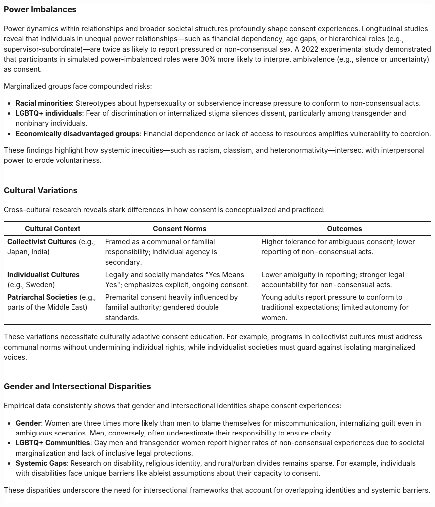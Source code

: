 
### **Power Imbalances**  
Power dynamics within relationships and broader societal structures profoundly shape consent experiences. Longitudinal studies reveal that individuals in unequal power relationships—such as financial dependency, age gaps, or hierarchical roles (e.g., supervisor-subordinate)—are twice as likely to report pressured or non-consensual sex. A 2022 experimental study demonstrated that participants in simulated power-imbalanced roles were 30% more likely to interpret ambivalence (e.g., silence or uncertainty) as consent.  

Marginalized groups face compounded risks:  
- **Racial minorities**: Stereotypes about hypersexuality or subservience increase pressure to conform to non-consensual acts.  
- **LGBTQ+ individuals**: Fear of discrimination or internalized stigma silences dissent, particularly among transgender and nonbinary individuals.  
- **Economically disadvantaged groups**: Financial dependence or lack of access to resources amplifies vulnerability to coercion.  

These findings highlight how systemic inequities—such as racism, classism, and heteronormativity—intersect with interpersonal power to erode voluntariness.  

---

### **Cultural Variations**  
Cross-cultural research reveals stark differences in how consent is conceptualized and practiced:  

| **Cultural Context** | **Consent Norms**                                                                 | **Outcomes**                                                                 |  
|-----------------------|---------------------------------------------------------------------------------|-----------------------------------------------------------------------------|  
| **Collectivist Cultures** (e.g., Japan, India) | Framed as a communal or familial responsibility; individual agency is secondary. | Higher tolerance for ambiguous consent; lower reporting of non-consensual acts. |  
| **Individualist Cultures** (e.g., Sweden)      | Legally and socially mandates "Yes Means Yes"; emphasizes explicit, ongoing consent. | Lower ambiguity in reporting; stronger legal accountability for non-consensual acts. |  
| **Patriarchal Societies** (e.g., parts of the Middle East) | Premarital consent heavily influenced by familial authority; gendered double standards. | Young adults report pressure to conform to traditional expectations; limited autonomy for women. |  

These variations necessitate culturally adaptive consent education. For example, programs in collectivist cultures must address communal norms without undermining individual rights, while individualist societies must guard against isolating marginalized voices.  

---

### **Gender and Intersectional Disparities**  
Empirical data consistently shows that gender and intersectional identities shape consent experiences:  
- **Gender**: Women are three times more likely than men to blame themselves for miscommunication, internalizing guilt even in ambiguous scenarios. Men, conversely, often underestimate their responsibility to ensure clarity.  
- **LGBTQ+ Communities**: Gay men and transgender women report higher rates of non-consensual experiences due to societal marginalization and lack of inclusive legal protections.  
- **Systemic Gaps**: Research on disability, religious identity, and rural/urban divides remains sparse. For example, individuals with disabilities face unique barriers like ableist assumptions about their capacity to consent.  

These disparities underscore the need for intersectional frameworks that account for overlapping identities and systemic barriers.  

---